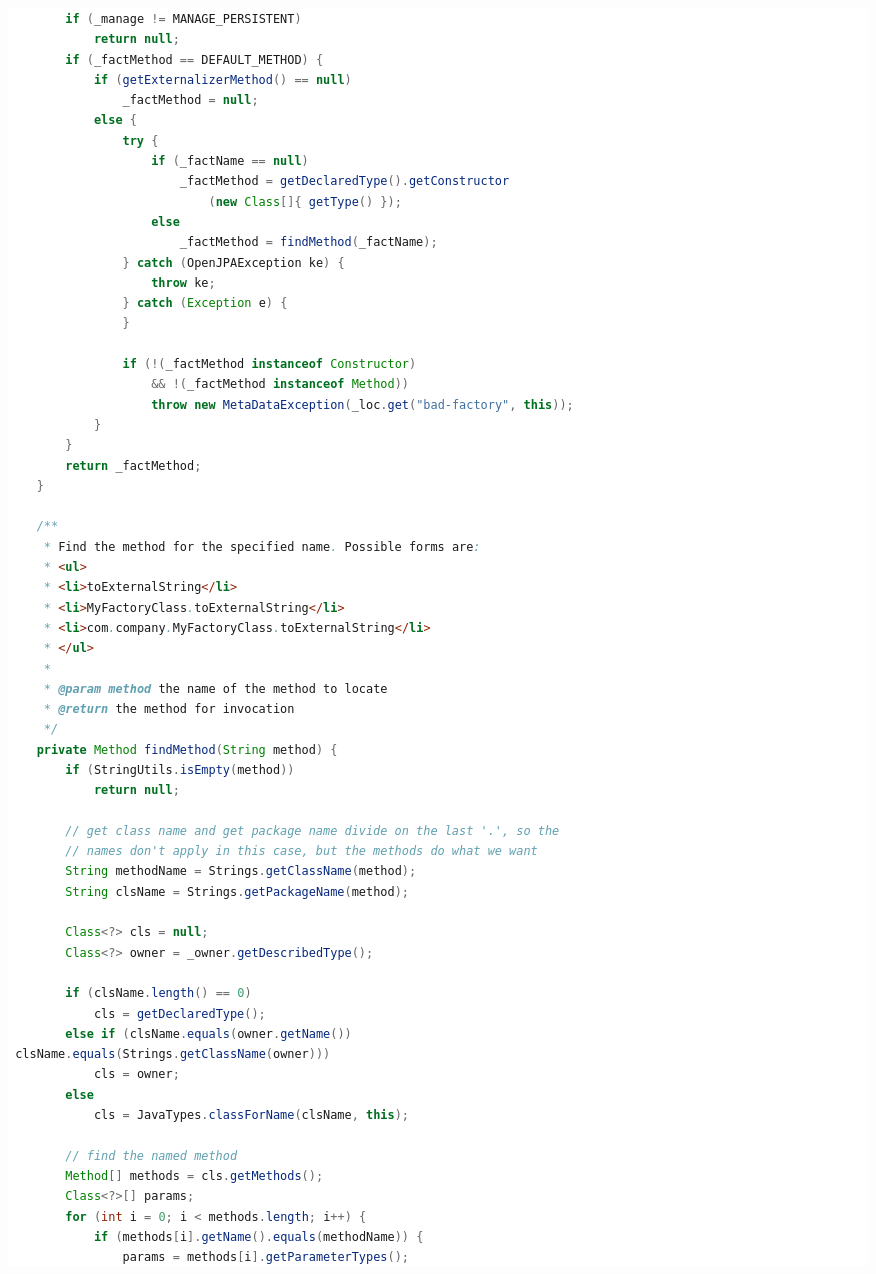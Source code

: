 ```java
        if (_manage != MANAGE_PERSISTENT)
            return null;
        if (_factMethod == DEFAULT_METHOD) {
            if (getExternalizerMethod() == null)
                _factMethod = null;
            else {
                try {
                    if (_factName == null)
                        _factMethod = getDeclaredType().getConstructor
                            (new Class[]{ getType() });
                    else
                        _factMethod = findMethod(_factName);
                } catch (OpenJPAException ke) {
                    throw ke;
                } catch (Exception e) {
                }

                if (!(_factMethod instanceof Constructor)
                    && !(_factMethod instanceof Method))
                    throw new MetaDataException(_loc.get("bad-factory", this));
            }
        }
        return _factMethod;
    }

    /**
     * Find the method for the specified name. Possible forms are:
     * <ul>
     * <li>toExternalString</li>
     * <li>MyFactoryClass.toExternalString</li>
     * <li>com.company.MyFactoryClass.toExternalString</li>
     * </ul>
     *
     * @param method the name of the method to locate
     * @return the method for invocation
     */
    private Method findMethod(String method) {
        if (StringUtils.isEmpty(method))
            return null;

        // get class name and get package name divide on the last '.', so the
        // names don't apply in this case, but the methods do what we want
        String methodName = Strings.getClassName(method);
        String clsName = Strings.getPackageName(method);

        Class<?> cls = null;
        Class<?> owner = _owner.getDescribedType();

        if (clsName.length() == 0)
            cls = getDeclaredType();
        else if (clsName.equals(owner.getName())
 clsName.equals(Strings.getClassName(owner)))
            cls = owner;
        else
            cls = JavaTypes.classForName(clsName, this);

        // find the named method
        Method[] methods = cls.getMethods();
        Class<?>[] params;
        for (int i = 0; i < methods.length; i++) {
            if (methods[i].getName().equals(methodName)) {
                params = methods[i].getParameterTypes();

```